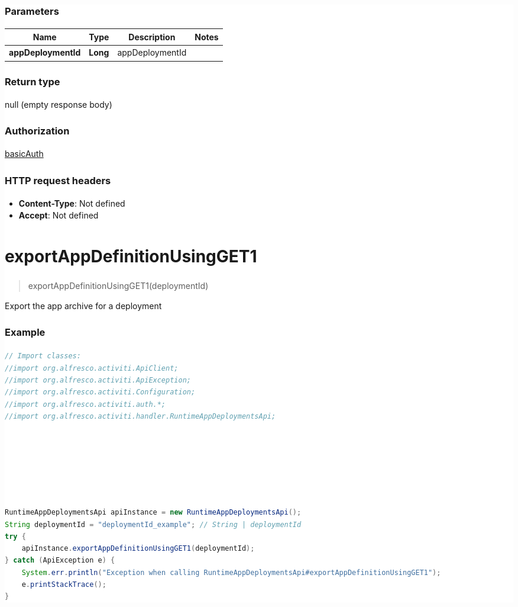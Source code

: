 ### Parameters

Name | Type | Description  | Notes
------------- | ------------- | ------------- | -------------
 **appDeploymentId** | **Long**| appDeploymentId |

### Return type

null (empty response body)

### Authorization

[basicAuth](../README.md#basicAuth)

### HTTP request headers

 - **Content-Type**: Not defined
 - **Accept**: Not defined

<a name="exportAppDefinitionUsingGET1"></a>
# **exportAppDefinitionUsingGET1**
> exportAppDefinitionUsingGET1(deploymentId)

Export the app archive for a deployment

### Example
```java
// Import classes:
//import org.alfresco.activiti.ApiClient;
//import org.alfresco.activiti.ApiException;
//import org.alfresco.activiti.Configuration;
//import org.alfresco.activiti.auth.*;
//import org.alfresco.activiti.handler.RuntimeAppDeploymentsApi;







RuntimeAppDeploymentsApi apiInstance = new RuntimeAppDeploymentsApi();
String deploymentId = "deploymentId_example"; // String | deploymentId
try {
    apiInstance.exportAppDefinitionUsingGET1(deploymentId);
} catch (ApiException e) {
    System.err.println("Exception when calling RuntimeAppDeploymentsApi#exportAppDefinitionUsingGET1");
    e.printStackTrace();
}
```
